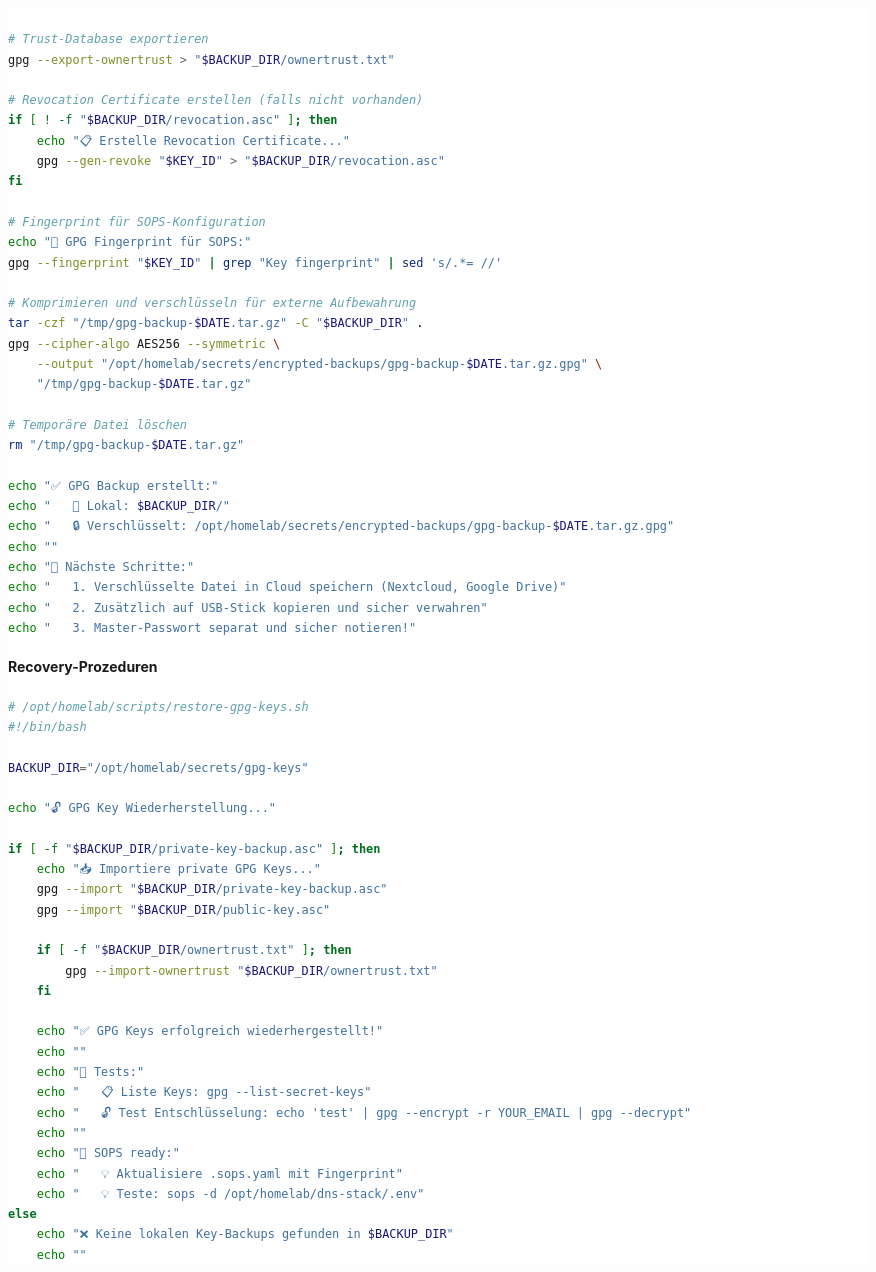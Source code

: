 ```bash

# Trust-Database exportieren
gpg --export-ownertrust > "$BACKUP_DIR/ownertrust.txt"

# Revocation Certificate erstellen (falls nicht vorhanden)
if [ ! -f "$BACKUP_DIR/revocation.asc" ]; then
    echo "📋 Erstelle Revocation Certificate..."
    gpg --gen-revoke "$KEY_ID" > "$BACKUP_DIR/revocation.asc"
fi

# Fingerprint für SOPS-Konfiguration
echo "📝 GPG Fingerprint für SOPS:"
gpg --fingerprint "$KEY_ID" | grep "Key fingerprint" | sed 's/.*= //'

# Komprimieren und verschlüsseln für externe Aufbewahrung
tar -czf "/tmp/gpg-backup-$DATE.tar.gz" -C "$BACKUP_DIR" .
gpg --cipher-algo AES256 --symmetric \
    --output "/opt/homelab/secrets/encrypted-backups/gpg-backup-$DATE.tar.gz.gpg" \
    "/tmp/gpg-backup-$DATE.tar.gz"

# Temporäre Datei löschen
rm "/tmp/gpg-backup-$DATE.tar.gz"

echo "✅ GPG Backup erstellt:"
echo "   📁 Lokal: $BACKUP_DIR/"
echo "   🔒 Verschlüsselt: /opt/homelab/secrets/encrypted-backups/gpg-backup-$DATE.tar.gz.gpg"
echo ""
echo "🎯 Nächste Schritte:"
echo "   1. Verschlüsselte Datei in Cloud speichern (Nextcloud, Google Drive)"
echo "   2. Zusätzlich auf USB-Stick kopieren und sicher verwahren"
echo "   3. Master-Passwort separat und sicher notieren!"
```

#### Recovery-Prozeduren
```bash
# /opt/homelab/scripts/restore-gpg-keys.sh
#!/bin/bash

BACKUP_DIR="/opt/homelab/secrets/gpg-keys"

echo "🔓 GPG Key Wiederherstellung..."

if [ -f "$BACKUP_DIR/private-key-backup.asc" ]; then
    echo "📥 Importiere private GPG Keys..."
    gpg --import "$BACKUP_DIR/private-key-backup.asc"
    gpg --import "$BACKUP_DIR/public-key.asc"
    
    if [ -f "$BACKUP_DIR/ownertrust.txt" ]; then
        gpg --import-ownertrust "$BACKUP_DIR/ownertrust.txt"
    fi
    
    echo "✅ GPG Keys erfolgreich wiederhergestellt!"
    echo ""
    echo "🧪 Tests:"
    echo "   📋 Liste Keys: gpg --list-secret-keys"
    echo "   🔓 Test Entschlüsselung: echo 'test' | gpg --encrypt -r YOUR_EMAIL | gpg --decrypt"
    echo ""
    echo "🔧 SOPS ready:"
    echo "   💡 Aktualisiere .sops.yaml mit Fingerprint"
    echo "   💡 Teste: sops -d /opt/homelab/dns-stack/.env"
else
    echo "❌ Keine lokalen Key-Backups gefunden in $BACKUP_DIR"
    echo ""
```